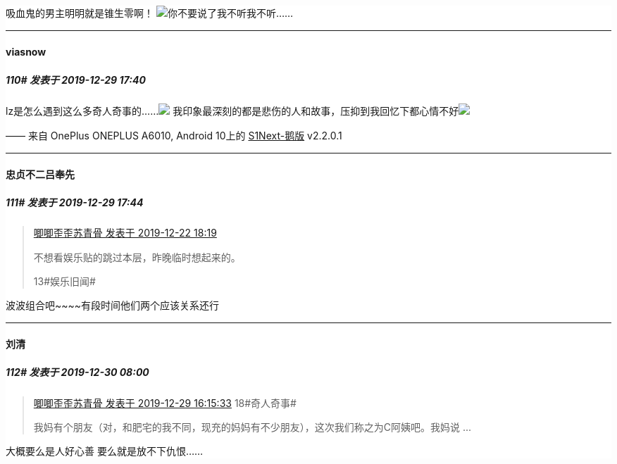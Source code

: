 吸血鬼的男主明明就是锥生零啊！</blockquote>
<img src="https://static.saraba1st.com/image/smiley/face2017/010.png" referrerpolicy="no-referrer">你不要说了我不听我不听……







-----

####  viasnow  
##### 110#       发表于 2019-12-29 17:40




lz是怎么遇到这么多奇人奇事的……<img src="https://static.saraba1st.com/image/smiley/face2017/007.png" referrerpolicy="no-referrer">
我印象最深刻的都是悲伤的人和故事，压抑到我回忆下都心情不好<img src="https://static.saraba1st.com/image/smiley/face2017/152.png" referrerpolicy="no-referrer">

—— 来自 OnePlus ONEPLUS A6010, Android 10上的 [S1Next-鹅版](https://github.com/ykrank/S1-Next/releases) v2.2.0.1







-----

####  忠贞不二吕奉先  
##### 111#       发表于 2019-12-29 17:44



<blockquote><a href="httphttps://bbs.saraba1st.com/2b/forum.php?mod=redirect&amp;goto=findpost&amp;pid=45948951&amp;ptid=1904187" target="_blank">唧唧歪歪苏青骨 发表于 2019-12-22 18:19</a>

不想看娱乐贴的跳过本层，昨晚临时想起来的。


13#娱乐旧闻#</blockquote>
波波组合吧~~~~有段时间他们两个应该关系还行







-----

####  刘清  
##### 112#       发表于 2019-12-30 08:00



<blockquote><a href="httphttps://bbs.saraba1st.com/2b/forum.php?mod=redirect&amp;goto=findpost&amp;pid=46023920&amp;ptid=1904187" target="_blank">唧唧歪歪苏青骨 发表于 2019-12-29 16:15:33</a>
18#奇人奇事#

我妈有个朋友（对，和肥宅的我不同，现充的妈妈有不少朋友），这次我们称之为C阿姨吧。我妈说 ...</blockquote>大概要么是人好心善
要么就是放不下仇恨……
